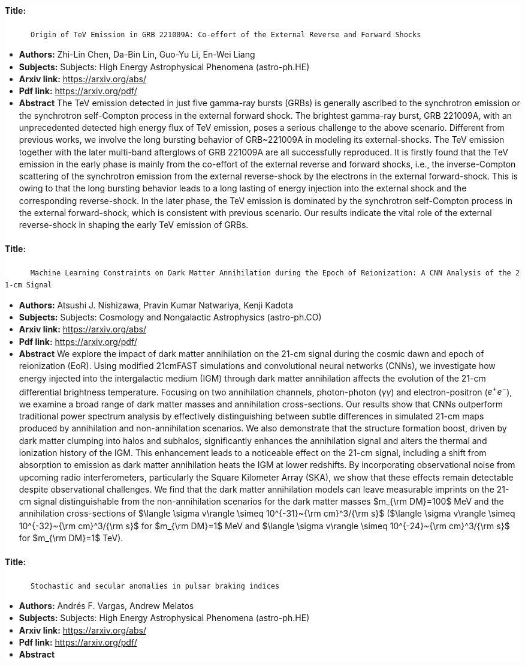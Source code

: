 #### Title:
          Origin of TeV Emission in GRB 221009A: Co-effort of the External Reverse and Forward Shocks
 - **Authors:** Zhi-Lin Chen, Da-Bin Lin, Guo-Yu Li, En-Wei Liang
 - **Subjects:** Subjects:
High Energy Astrophysical Phenomena (astro-ph.HE)
 - **Arxiv link:** https://arxiv.org/abs/
 - **Pdf link:** https://arxiv.org/pdf/
 - **Abstract**
 The TeV emission detected in just five gamma-ray bursts (GRBs) is generally ascribed to the synchrotron emission or the synchrotron self-Compton process in the external forward shock. The brightest gamma-ray burst, GRB 221009A, with an unprecedented detected high energy flux of TeV emission, poses a serious challenge to the above scenario. Different from previous works, we involve the long bursting behavior of GRB~221009A in modeling its external-shocks. The TeV emission together with the later multi-band afterglows of GRB 221009A are all successfully reproduced. It is firstly found that the TeV emission in the early phase is mainly from the co-effort of the external reverse and forward shocks, i.e., the inverse-Compton scattering of the synchrotron emission from the external reverse-shock by the electrons in the external forward-shock. This is owing to that the long bursting behavior leads to a long lasting of energy injection into the external shock and the corresponding reverse-shock. In the later phase, the TeV emission is dominated by the synchrotron self-Compton process in the external forward-shock, which is consistent with previous scenario. Our results indicate the vital role of the external reverse-shock in shaping the early TeV emission of GRBs.
#### Title:
          Machine Learning Constraints on Dark Matter Annihilation during the Epoch of Reionization: A CNN Analysis of the 21-cm Signal
 - **Authors:** Atsushi J. Nishizawa, Pravin Kumar Natwariya, Kenji Kadota
 - **Subjects:** Subjects:
Cosmology and Nongalactic Astrophysics (astro-ph.CO)
 - **Arxiv link:** https://arxiv.org/abs/
 - **Pdf link:** https://arxiv.org/pdf/
 - **Abstract**
 We explore the impact of dark matter annihilation on the 21-cm signal during the cosmic dawn and epoch of reionization (EoR). Using modified 21cmFAST simulations and convolutional neural networks (CNNs), we investigate how energy injected into the intergalactic medium (IGM) through dark matter annihilation affects the evolution of the 21-cm differential brightness temperature. Focusing on two annihilation channels, photon-photon ($\gamma \gamma$) and electron-positron ($e^+e^-$), we examine a broad range of dark matter masses and annihilation cross-sections. Our results show that CNNs outperform traditional power spectrum analysis by effectively distinguishing between subtle differences in simulated 21-cm maps produced by annihilation and non-annihilation scenarios. We also demonstrate that the structure formation boost, driven by dark matter clumping into halos and subhalos, significantly enhances the annihilation signal and alters the thermal and ionization history of the IGM. This enhancement leads to a noticeable effect on the 21-cm signal, including a shift from absorption to emission as dark matter annihilation heats the IGM at lower redshifts. By incorporating observational noise from upcoming radio interferometers, particularly the Square Kilometer Array (SKA), we show that these effects remain detectable despite observational challenges. We find that the dark matter annihilation models can leave measurable imprints on the 21-cm signal distinguishable from the non-annihilation scenarios for the dark matter masses $m_{\rm DM}=100$ MeV and the annihilation cross-sections of $\langle \sigma v\rangle \simeq 10^{-31}~{\rm cm}^3/{\rm s}$ ($\langle \sigma v\rangle \simeq 10^{-32}~{\rm cm}^3/{\rm s}$ for $m_{\rm DM}=1$ MeV and $\langle \sigma v\rangle \simeq 10^{-24}~{\rm cm}^3/{\rm s}$ for $m_{\rm DM}=1$ TeV).
#### Title:
          Stochastic and secular anomalies in pulsar braking indices
 - **Authors:** Andrés F. Vargas, Andrew Melatos
 - **Subjects:** Subjects:
High Energy Astrophysical Phenomena (astro-ph.HE)
 - **Arxiv link:** https://arxiv.org/abs/
 - **Pdf link:** https://arxiv.org/pdf/
 - **Abstract**